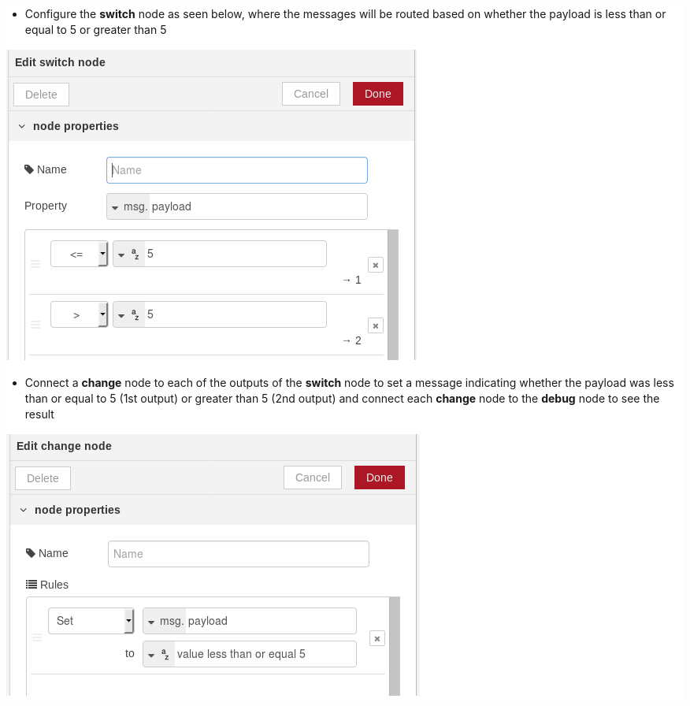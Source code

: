 * Configure the **switch** node as seen below, where the messages will be routed based on whether the payload is less than or equal to 5 or greater than 5

![img](images/12.png)

* Connect a **change** node to each of the outputs of the **switch** node to set a message indicating whether the payload was less than or equal to 5 (1st output) or greater than 5 (2nd output) and connect each **change** node to the **debug** node to see the result

![img](images/13.png)
